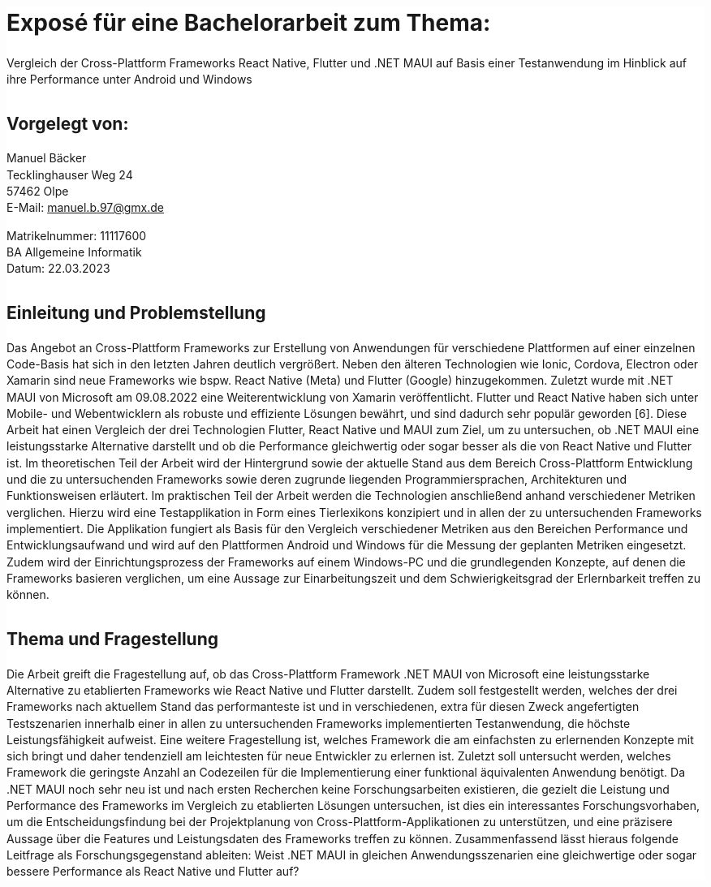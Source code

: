 # Exposé für eine Bachelorarbeit zum Thema:
Vergleich der Cross-Plattform Frameworks React Native, Flutter und .NET MAUI auf Basis einer Testanwendung im Hinblick auf ihre Performance unter Android und Windows

## Vorgelegt von:
Manuel Bäcker\
Tecklinghauser Weg 24\
57462 Olpe\
E-Mail: manuel.b.97@gmx.de

Matrikelnummer: 11117600\
BA Allgemeine Informatik\
Datum: 22.03.2023

## Einleitung und Problemstellung
Das Angebot an Cross-Plattform Frameworks zur Erstellung von Anwendungen für verschiedene Plattformen auf einer einzelnen Code-Basis hat sich in den letzten Jahren deutlich vergrößert. Neben den älteren Technologien wie Ionic, Cordova, Electron oder Xamarin sind neue Frameworks wie bspw. React Native (Meta) und Flutter (Google) hinzugekommen. Zuletzt wurde mit .NET MAUI von Microsoft am 09.08.2022 eine Weiterentwicklung von Xamarin veröffentlicht. Flutter und React Native haben sich unter Mobile- und Webentwicklern als robuste und effiziente Lösungen bewährt, und sind dadurch sehr populär geworden [6]. Diese Arbeit hat einen Vergleich der drei Technologien Flutter, React Native und MAUI zum Ziel, um zu untersuchen, ob .NET MAUI eine leistungsstarke Alternative darstellt und ob die Performance gleichwertig oder sogar besser als die von React Native und Flutter ist. Im theoretischen Teil der Arbeit wird der Hintergrund sowie der aktuelle Stand aus dem Bereich Cross-Plattform Entwicklung und die zu untersuchenden Frameworks sowie deren zugrunde liegenden Programmiersprachen, Architekturen und Funktionsweisen erläutert. Im praktischen Teil der Arbeit werden die Technologien anschließend anhand verschiedener Metriken verglichen. Hierzu wird eine Testapplikation in Form eines Tierlexikons konzipiert und in allen der zu untersuchenden Frameworks implementiert. Die Applikation fungiert als Basis für den Vergleich verschiedener Metriken aus den Bereichen Performance und Entwicklungsaufwand und wird auf den Plattformen Android und Windows für die Messung der geplanten Metriken eingesetzt. Zudem wird der Einrichtungsprozess der Frameworks auf einem Windows-PC und die grundlegenden Konzepte, auf denen die Frameworks basieren verglichen, um eine Aussage zur Einarbeitungszeit und dem Schwierigkeitsgrad der Erlernbarkeit treffen zu können.

## Thema und Fragestellung
Die Arbeit greift die Fragestellung auf, ob das Cross-Plattform Framework .NET MAUI von Microsoft eine leistungsstarke Alternative zu etablierten Frameworks wie React Native und Flutter darstellt. Zudem soll festgestellt werden, welches der drei Frameworks nach aktuellem Stand das performanteste ist und in verschiedenen, extra für diesen Zweck angefertigten Testszenarien innerhalb einer in allen zu untersuchenden Frameworks implementierten Testanwendung, die höchste Leistungsfähigkeit aufweist. Eine weitere Fragestellung ist, welches Framework die am einfachsten zu erlernenden Konzepte mit sich bringt und daher tendenziell am leichtesten für neue Entwickler zu erlernen ist. Zuletzt soll untersucht werden, welches Framework die geringste Anzahl an Codezeilen für die Implementierung einer funktional äquivalenten Anwendung benötigt. Da .NET MAUI noch sehr neu ist und nach ersten Recherchen keine Forschungsarbeiten existieren, die gezielt die Leistung und Performance des Frameworks im Vergleich zu etablierten Lösungen untersuchen, ist dies ein interessantes Forschungsvorhaben, um die Entscheidungsfindung bei der Projektplanung von Cross-Plattform-Applikationen zu unterstützen, und eine präzisere Aussage über die Features und Leistungsdaten des Frameworks treffen zu können. Zusammenfassend lässt hieraus folgende Leitfrage als Forschungsgegenstand ableiten: Weist .NET MAUI in gleichen Anwendungsszenarien eine gleichwertige oder sogar bessere Performance als React Native und Flutter auf?
